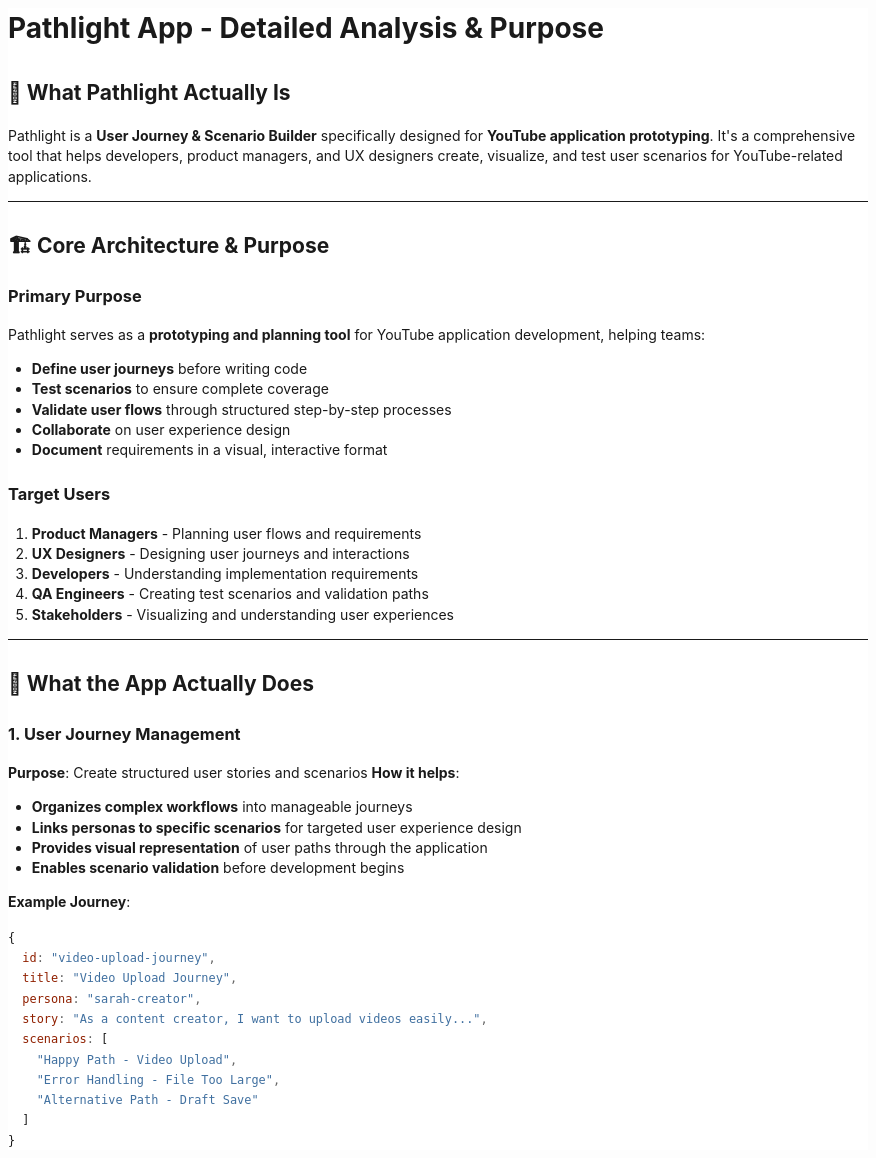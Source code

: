 # Pathlight App - Detailed Analysis & Purpose

## 🎯 **What Pathlight Actually Is**

Pathlight is a **User Journey & Scenario Builder** specifically designed for **YouTube application prototyping**. It's a comprehensive tool that helps developers, product managers, and UX designers create, visualize, and test user scenarios for YouTube-related applications.

---

## 🏗️ **Core Architecture & Purpose**

### **Primary Purpose**
Pathlight serves as a **prototyping and planning tool** for YouTube application development, helping teams:
- **Define user journeys** before writing code
- **Test scenarios** to ensure complete coverage
- **Validate user flows** through structured step-by-step processes
- **Collaborate** on user experience design
- **Document** requirements in a visual, interactive format

### **Target Users**
1. **Product Managers** - Planning user flows and requirements
2. **UX Designers** - Designing user journeys and interactions
3. **Developers** - Understanding implementation requirements
4. **QA Engineers** - Creating test scenarios and validation paths
5. **Stakeholders** - Visualizing and understanding user experiences

---

## 🔧 **What the App Actually Does**

### **1. User Journey Management**
**Purpose**: Create structured user stories and scenarios
**How it helps**:
- **Organizes complex workflows** into manageable journeys
- **Links personas to specific scenarios** for targeted user experience design
- **Provides visual representation** of user paths through the application
- **Enables scenario validation** before development begins

**Example Journey**:
```javascript
{
  id: "video-upload-journey",
  title: "Video Upload Journey",
  persona: "sarah-creator",
  story: "As a content creator, I want to upload videos easily...",
  scenarios: [
    "Happy Path - Video Upload",
    "Error Handling - File Too Large",
    "Alternative Path - Draft Save"
  ]
}
```
